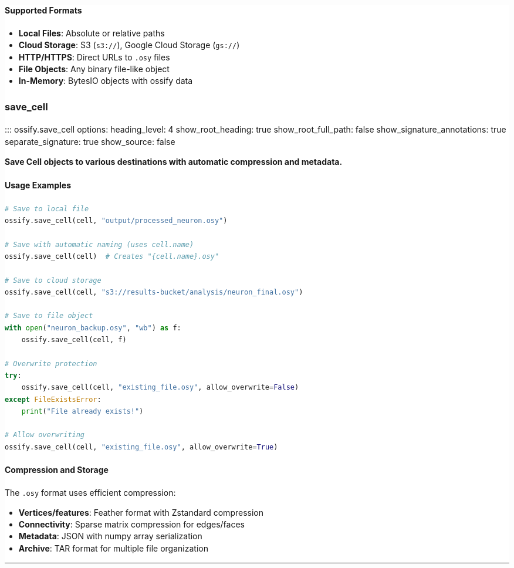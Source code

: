 #### Supported Formats

- **Local Files**: Absolute or relative paths
- **Cloud Storage**: S3 (`s3://`), Google Cloud Storage (`gs://`)
- **HTTP/HTTPS**: Direct URLs to `.osy` files
- **File Objects**: Any binary file-like object
- **In-Memory**: BytesIO objects with ossify data

### save_cell

::: ossify.save_cell
    options:
        heading_level: 4
        show_root_heading: true
        show_root_full_path: false
        show_signature_annotations: true
        separate_signature: true
        show_source: false

**Save Cell objects to various destinations with automatic compression and metadata.**

#### Usage Examples

```python
# Save to local file
ossify.save_cell(cell, "output/processed_neuron.osy")

# Save with automatic naming (uses cell.name)
ossify.save_cell(cell)  # Creates "{cell.name}.osy"

# Save to cloud storage
ossify.save_cell(cell, "s3://results-bucket/analysis/neuron_final.osy")

# Save to file object
with open("neuron_backup.osy", "wb") as f:
    ossify.save_cell(cell, f)

# Overwrite protection
try:
    ossify.save_cell(cell, "existing_file.osy", allow_overwrite=False)
except FileExistsError:
    print("File already exists!")

# Allow overwriting
ossify.save_cell(cell, "existing_file.osy", allow_overwrite=True)
```

#### Compression and Storage

The `.osy` format uses efficient compression:

- **Vertices/features**: Feather format with Zstandard compression
- **Connectivity**: Sparse matrix compression for edges/faces  
- **Metadata**: JSON with numpy array serialization
- **Archive**: TAR format for multiple file organization

---